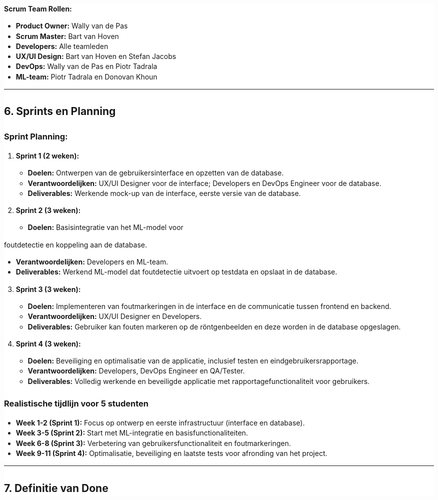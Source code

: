 **Scrum Team Rollen:**
- **Product Owner:** Wally van de Pas
- **Scrum Master:** Bart van Hoven
- **Developers:** Alle teamleden
- **UX/UI Design:** Bart van Hoven en Stefan Jacobs
- **DevOps:** Wally van de Pas en Piotr Tadrala
- **ML-team:** Piotr Tadrala en Donovan Khoun

---

## **6. Sprints en Planning**

### **Sprint Planning:**

1. **Sprint 1 (2 weken):**
    - **Doelen:** Ontwerpen van de gebruikersinterface en opzetten van de database.
    - **Verantwoordelijken:** UX/UI Designer voor de interface; Developers en DevOps Engineer voor de database.
    - **Deliverables:** Werkende mock-up van de interface, eerste versie van de database.

2. **Sprint 2 (3 weken):**
    - **Doelen:** Basisintegratie van het ML-model voor

foutdetectie en koppeling aan de database.
- **Verantwoordelijken:** Developers en ML-team.
- **Deliverables:** Werkend ML-model dat foutdetectie uitvoert op testdata en opslaat in de database.

3. **Sprint 3 (3 weken):**
    - **Doelen:** Implementeren van foutmarkeringen in de interface en de communicatie tussen frontend en backend.
    - **Verantwoordelijken:** UX/UI Designer en Developers.
    - **Deliverables:** Gebruiker kan fouten markeren op de röntgenbeelden en deze worden in de database opgeslagen.

4. **Sprint 4 (3 weken):**
    - **Doelen:** Beveiliging en optimalisatie van de applicatie, inclusief testen en eindgebruikersrapportage.
    - **Verantwoordelijken:** Developers, DevOps Engineer en QA/Tester.
    - **Deliverables:** Volledig werkende en beveiligde applicatie met rapportagefunctionaliteit voor gebruikers.

### **Realistische tijdlijn voor 5 studenten**
- **Week 1-2 (Sprint 1):** Focus op ontwerp en eerste infrastructuur (interface en database).
- **Week 3-5 (Sprint 2):** Start met ML-integratie en basisfunctionaliteiten.
- **Week 6-8 (Sprint 3):** Verbetering van gebruikersfunctionaliteit en foutmarkeringen.
- **Week 9-11 (Sprint 4):** Optimalisatie, beveiliging en laatste tests voor afronding van het project.

---

## **7. Definitie van Done**
